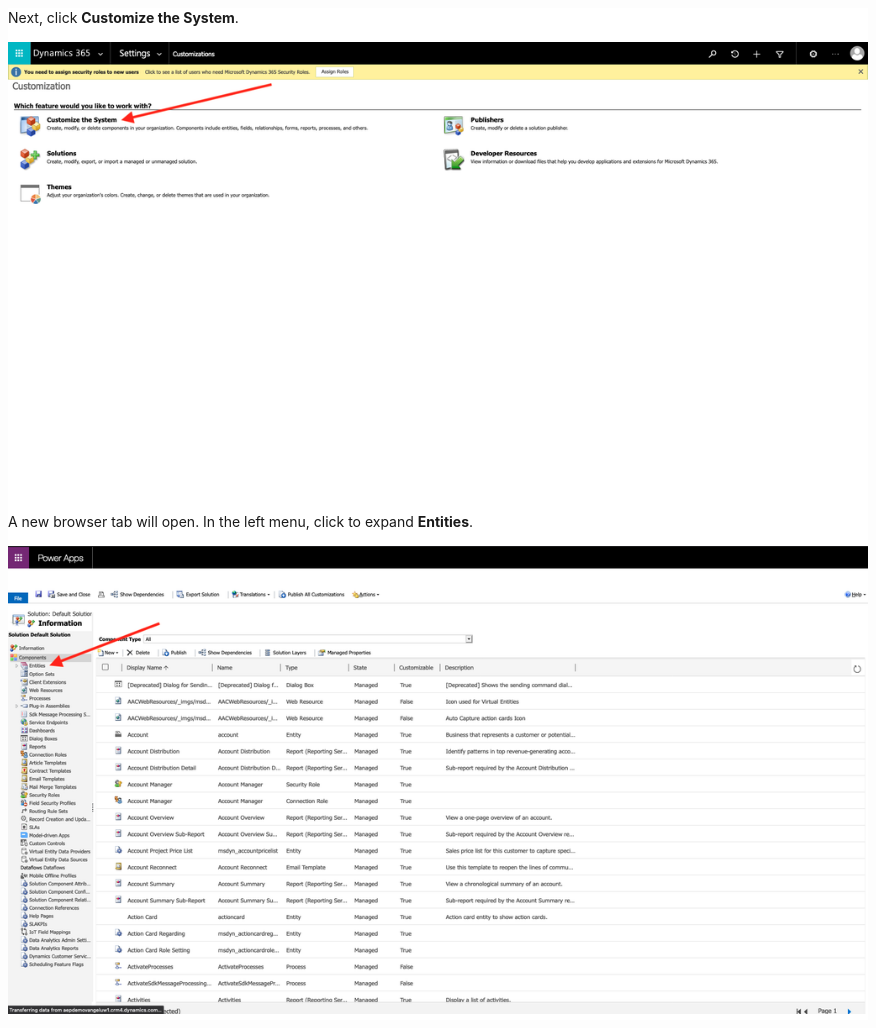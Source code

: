 Next, click **Customize the System**.

![iFrame](./images/iframe-03.png)

A new browser tab will open. In the left menu, click to expand **Entities**.

![iFrame](./images/iframe-04.png)

